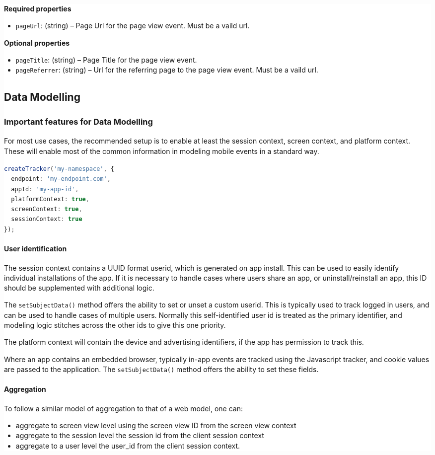 **Required properties**

- `pageUrl`: (string) – Page Url for the page view event. Must be a vaild url.

**Optional properties**

- `pageTitle`: (string) – Page Title for the page view event.
- `pageReferrer`: (string) – Url for the referring page to the page view event. Must be a vaild url.

## Data Modelling[](/docs/collecting-data/collecting-from-own-applications/react-native-tracker/index.md#data-modelling)

### Important features for Data Modelling[](/docs/collecting-data/collecting-from-own-applications/react-native-tracker/index.md#important-features-for-data-modelling)

For most use cases, the recommended setup is to enable at least the session context, screen context, and platform context. These will enable most of the common information in modeling mobile events in a standard way.

```typescript
createTracker('my-namespace', {
  endpoint: 'my-endpoint.com',
  appId: 'my-app-id',
  platformContext: true,
  screenContext: true,
  sessionContext: true
});
```

#### User identification

The session context contains a UUID format userid, which is generated on app install. This can be used to easily identify individual installations of the app. If it is necessary to handle cases where users share an app, or uninstall/reinstall an app, this ID should be supplemented with additional logic.

The `setSubjectData()` method offers the ability to set or unset a custom userid. This is typically used to track logged in users, and can be used to handle cases of multiple users. Normally this self-identified user id is treated as the primary identifier, and modeling logic stitches across the other ids to give this one priority.

The platform context will contain the device and advertising identifiers, if the app has permission to track this.

Where an app contains an embedded browser, typically in-app events are tracked using the Javascript tracker, and cookie values are passed to the application. The `setSubjectData()` method offers the ability to set these fields.

#### Aggregation

To follow a similar model of aggregation to that of a web model, one can:

- aggregate to screen view level using the screen view ID from the screen view context
- aggregate to the session level the session id from the client session context
- aggregate to a user level the user\_id from the client session context.
